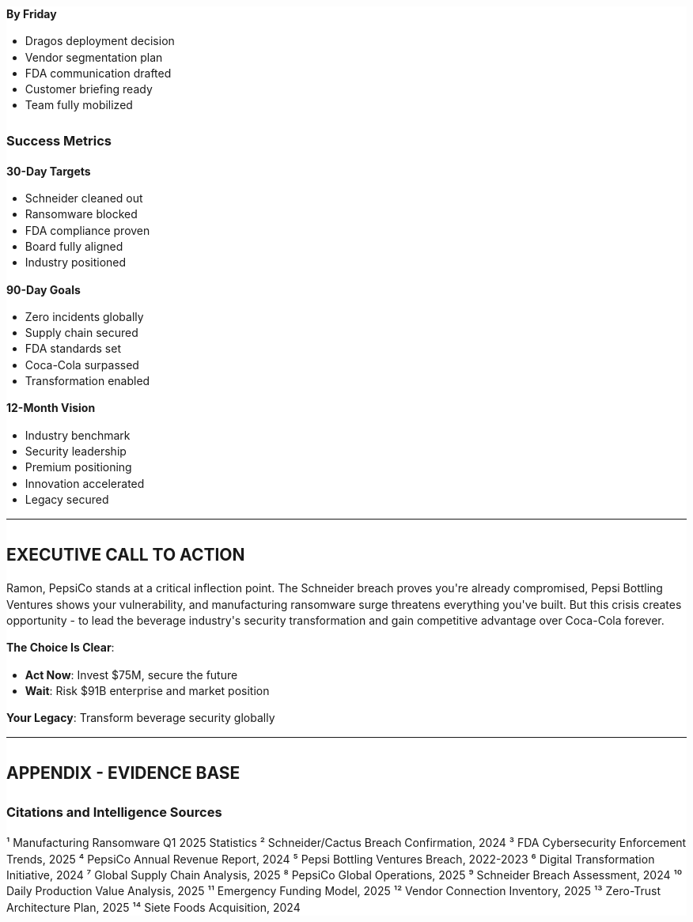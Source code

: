 **By Friday**
- Dragos deployment decision
- Vendor segmentation plan
- FDA communication drafted
- Customer briefing ready
- Team fully mobilized

### Success Metrics

**30-Day Targets**
- Schneider cleaned out
- Ransomware blocked
- FDA compliance proven
- Board fully aligned
- Industry positioned

**90-Day Goals**
- Zero incidents globally
- Supply chain secured
- FDA standards set
- Coca-Cola surpassed
- Transformation enabled

**12-Month Vision**
- Industry benchmark
- Security leadership
- Premium positioning
- Innovation accelerated
- Legacy secured

---

## EXECUTIVE CALL TO ACTION

Ramon, PepsiCo stands at a critical inflection point. The Schneider breach proves you're already compromised, Pepsi Bottling Ventures shows your vulnerability, and manufacturing ransomware surge threatens everything you've built. But this crisis creates opportunity - to lead the beverage industry's security transformation and gain competitive advantage over Coca-Cola forever.

**The Choice Is Clear**:
- **Act Now**: Invest $75M, secure the future
- **Wait**: Risk $91B enterprise and market position

**Your Legacy**: Transform beverage security globally

---

## APPENDIX - EVIDENCE BASE

### Citations and Intelligence Sources

¹ Manufacturing Ransomware Q1 2025 Statistics
² Schneider/Cactus Breach Confirmation, 2024
³ FDA Cybersecurity Enforcement Trends, 2025
⁴ PepsiCo Annual Revenue Report, 2024
⁵ Pepsi Bottling Ventures Breach, 2022-2023
⁶ Digital Transformation Initiative, 2024
⁷ Global Supply Chain Analysis, 2025
⁸ PepsiCo Global Operations, 2025
⁹ Schneider Breach Assessment, 2024
¹⁰ Daily Production Value Analysis, 2025
¹¹ Emergency Funding Model, 2025
¹² Vendor Connection Inventory, 2025
¹³ Zero-Trust Architecture Plan, 2025
¹⁴ Siete Foods Acquisition, 2024